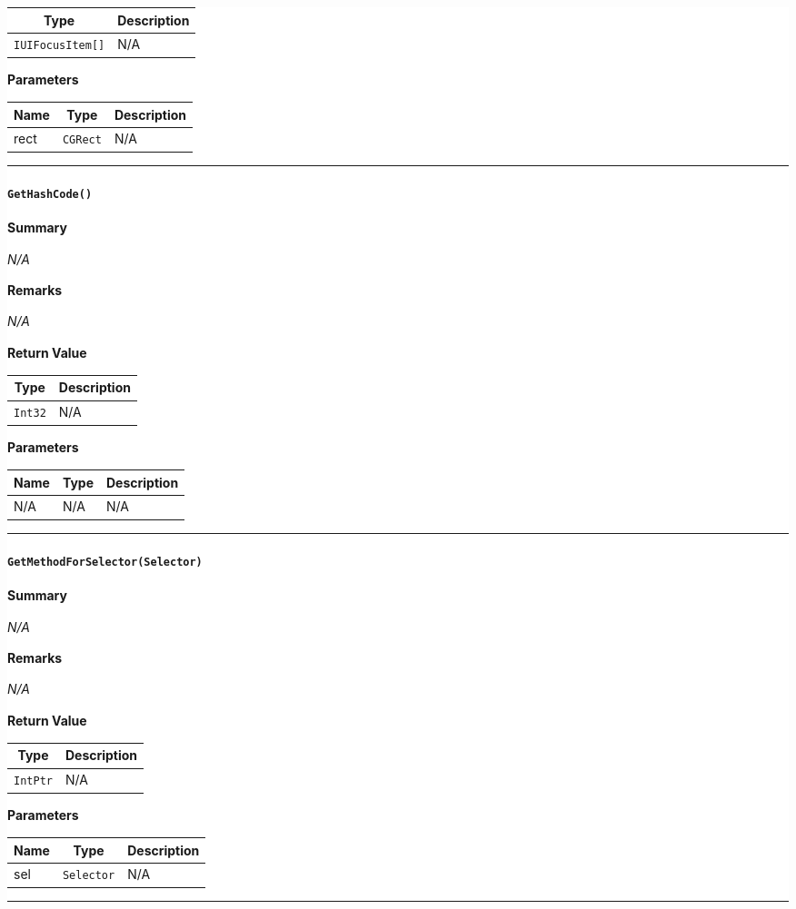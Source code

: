 |Type|Description|
|---|---|
|`IUIFocusItem[]`|N/A|

**Parameters**

|Name|Type|Description|
|---|---|---|
|rect|`CGRect`|N/A|

---
#### `GetHashCode()`

**Summary**

   *N/A*

**Remarks**

   *N/A*

**Return Value**

|Type|Description|
|---|---|
|`Int32`|N/A|

**Parameters**

|Name|Type|Description|
|---|---|---|
|N/A|N/A|N/A|

---
#### `GetMethodForSelector(Selector)`

**Summary**

   *N/A*

**Remarks**

   *N/A*

**Return Value**

|Type|Description|
|---|---|
|`IntPtr`|N/A|

**Parameters**

|Name|Type|Description|
|---|---|---|
|sel|`Selector`|N/A|

---